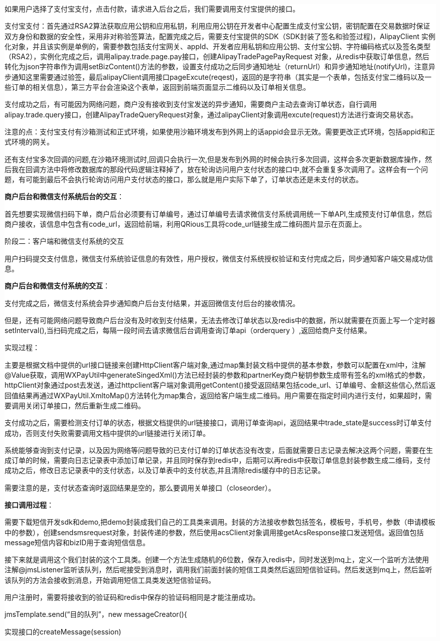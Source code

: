 如果用户选择了支付宝支付，点击付款，请求进入后台之后，我们需要调用支付宝提供的接口。

支付宝支付：首先通过RSA2算法获取应用公钥和应用私钥，利用应用公钥在开发者中心配置生成支付宝公钥，密钥配置在交易数据时保证双方身份和数据的安全性，采用非对称验签算法，配置完成之后，需要支付宝提供的SDK（SDK封装了签名和验签过程)，AlipayClient 实例化对象，并且该实例是单例的，需要参数包括支付宝网关、appId、开发者应用私钥和应用公钥、支付宝公钥、字符编码格式以及签名类型（RSA2），实例化完成之后，调用alipay.trade.page.pay接口，创建AlipayTradePagePayRequest 对象，从redis中获取订单信息，然后转化为json字符串作为调用setBizContent()方法的参数，设置支付成功之后同步通知地址（returnUrl）和异步通知地址(notifyUrl)，注意异步通知这里需要通过验签，最后alipayClient调用接口pageExcute(reqest)，返回的是字符串（其实是一个表单，包括支付宝二维码以及一些订单的相关信息），第三方平台会渲染这个表单，返回到前端页面显示二维码以及订单相关信息。

支付成功之后，有可能因为网络问题，商户没有接收到支付宝发送的异步通知，需要商户主动去查询订单状态，自行调用alipay.trade.query接口，创建AlipayTradeQueryRequest对象，通过alipayClient对象调用excute(request)方法进行查询交易状态。

注意的点：支付宝支付有沙箱测试和正式环境，如果使用沙箱环境发布到外网上的话appid会显示无效。需要更改正式环境，包括appid和正式环境的网关。

还有支付宝多次回调的问题,在沙箱环境测试时,回调只会执行一次,但是发布到外网的时候会执行多次回调，这样会多次更新数据库操作，然后我在回调方法中将修改数据库的那段代码逻辑注释掉了，放在轮询访问用户支付状态的接口中,就不会重复多次调用了。这样会有一个问题，有可能到最后不会执行轮询访问用户支付状态的接口，那么就是用户实际下单了，订单状态还是未支付的状态。

**商户后台和微信支付系统后台的交互**：

首先想要实现微信扫码下单，商户后台必须要有订单编号，通过订单编号去请求微信支付系统调用统一下单API,生成预支付订单信息，然后商户接收，该信息中包含有code_url，返回给前端，利用QRious工具将code_url链接生成二维码图片显示在页面上。

阶段二：客户端和微信支付系统的交互

用户扫码提交支付信息，微信支付系统验证信息的有效性，用户授权，微信支付系统授权验证和支付完成之后，同步通知客户端交易成功信息。

**商户后台和微信支付系统的交互**：

支付完成之后，微信支付系统会异步通知商户后台支付结果，并返回微信支付后台的接收情况。

但是，还有可能网络问题导致商户后台没有及时收到支付结果，无法去修改订单状态以及redis中的数据，所以就需要在页面上写一个定时器setInterval(),当扫码完成之后，每隔一段时间去请求微信后台调用查询订单api（orderquery ）,返回给商户支付结果。

实现过程：

主要是根据文档中提供的url接口链接来创建HttpClient客户端对象,通过map集封装文档中提供的基本参数，参数可以配置在xml中，注解@Value获取，调用WXPayUtil中generateSingedXml()方法已经封装的参数和partnerKey商户秘钥参数生成带有签名的xml格式的参数，httpClient对象通过post去发送，通过httpclient客户端对象调用getContent()接受返回结果包括code_url、订单编号、金额这些信心,然后返回值结果再通过WXPayUtil.XmltoMap()方法转化为map集合，返回给客户端生成二维码。用户需要在指定时间内进行支付，如果超时，需要调用关闭订单接口，然后重新生成二维码。

支付成功之后，需要检测支付订单的状态，根据文档提供的url链接接口，调用订单查询api，返回结果中trade_state是success时订单支付成功，否则支付失败需要调用文档中提供的url链接进行关闭订单。

系统能够查询到支付记录，以及因为网络等问题导致的已支付订单的订单状态没有改变，后面就需要日志记录去解决这两个问题，需要在生成订单的时候，需要向日志记录表中添加订单记录，并且同时保存到redis中，后期可以再redis中获取订单信息封装参数生成二维码，支付成功之后，修改日志记录表中的支付状态，以及订单表中的支付状态,并且清除redis缓存中的日志记录。

需要注意的是，支付状态查询时返回结果是空的，那么要调用关单接口（closeorder）。

**接口调用过程**：

需要下载短信开发sdk和demo,把demo封装成我们自己的工具类来调用。封装的方法接收参数包括签名，模板号，手机号，参数（申请模板中的参数），创建sendsmsrequest对象，封装传递的参数，然后使用acsClient对象调用接getAcsResponse接口发送短信。返回值包括message短信内容和bizID用于查询短信信息。

接下来就是调用这个我们封装的这个工具类。创建一个方法生成随机的6位数，保存入redis中，同时发送到mq上，定义一个监听方法使用注解@jmsListener监听该队列，然后呢接受到消息时，调用我们前面封装的短信工具类然后返回短信验证码。然后发送到mq上，然后监听该队列的方法会接收到消息，开始调用短信工具类发送短信验证码。

用户注册时，需要将接收到的验证码和redis中保存的验证码相同是才能注册成功。

jmsTemplate.send(“目的队列”，new messageCreator(){

实现接口的createMessage(session)
